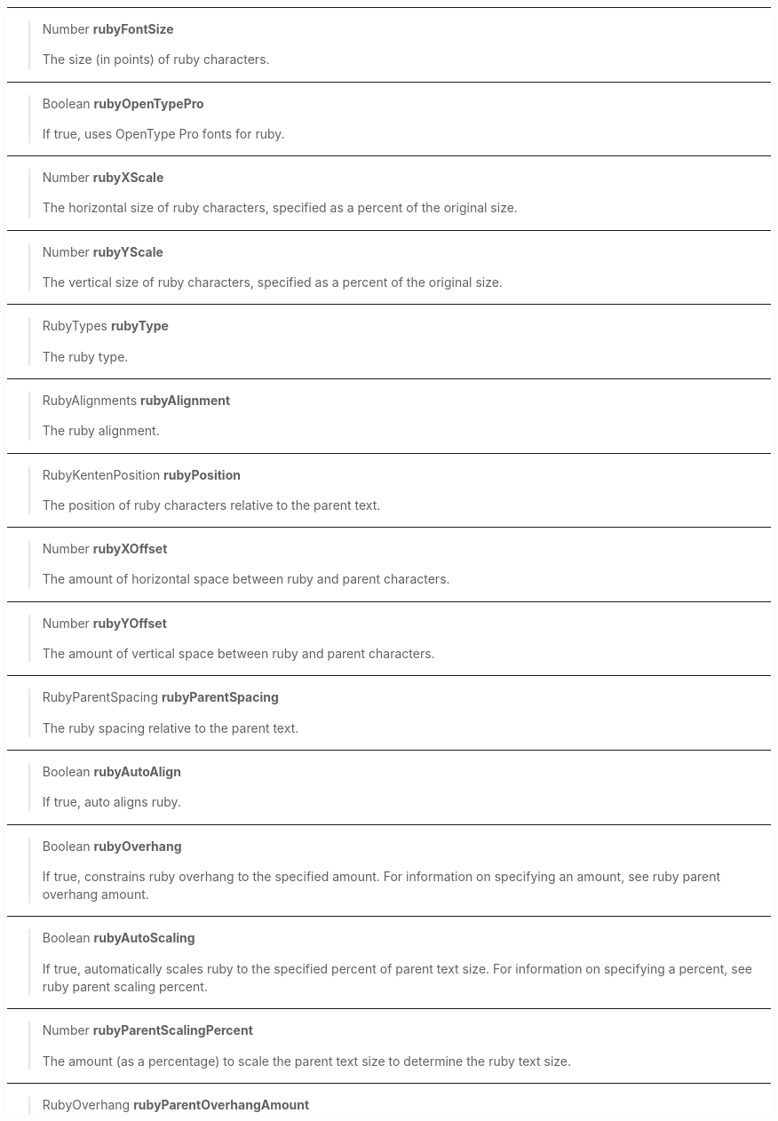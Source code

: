 *** 
> Number **rubyFontSize** 
>
> The size (in points) of ruby characters.
*** 
> Boolean **rubyOpenTypePro** 
>
> If true, uses OpenType Pro fonts for ruby.
*** 
> Number **rubyXScale** 
>
> The horizontal size of ruby characters, specified as a percent of the original size.
*** 
> Number **rubyYScale** 
>
> The vertical size of ruby characters, specified as a percent of the original size.
*** 
> RubyTypes **rubyType** 
>
> The ruby type.
*** 
> RubyAlignments **rubyAlignment** 
>
> The ruby alignment.
*** 
> RubyKentenPosition **rubyPosition** 
>
> The position of ruby characters relative to the parent text.
*** 
> Number **rubyXOffset** 
>
> The amount of horizontal space between ruby and parent characters.
*** 
> Number **rubyYOffset** 
>
> The amount of vertical space between ruby and parent characters.
*** 
> RubyParentSpacing **rubyParentSpacing** 
>
> The ruby spacing relative to the parent text.
*** 
> Boolean **rubyAutoAlign** 
>
> If true, auto aligns ruby.
*** 
> Boolean **rubyOverhang** 
>
> If true, constrains ruby overhang to the specified amount. For information on specifying an amount, see ruby parent overhang amount.
*** 
> Boolean **rubyAutoScaling** 
>
> If true, automatically scales ruby to the specified percent of parent text size. For information on specifying a percent, see ruby parent scaling percent.
*** 
> Number **rubyParentScalingPercent** 
>
> The amount (as a percentage) to scale the parent text size to determine the ruby text size.
*** 
> RubyOverhang **rubyParentOverhangAmount** 